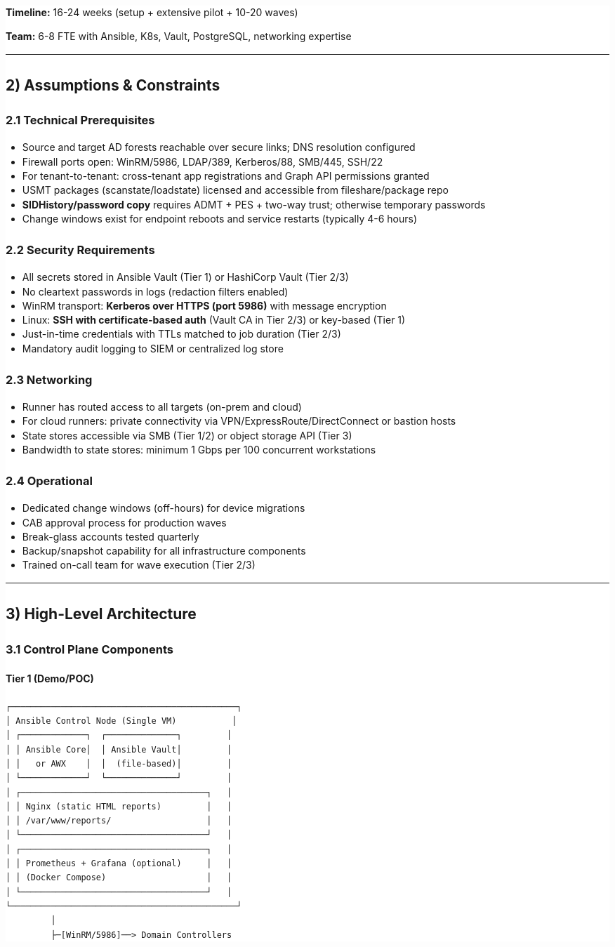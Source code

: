 **Timeline:** 16-24 weeks (setup + extensive pilot + 10-20 waves)

**Team:** 6-8 FTE with Ansible, K8s, Vault, PostgreSQL, networking expertise

---

## 2) Assumptions & Constraints

### 2.1 Technical Prerequisites
* Source and target AD forests reachable over secure links; DNS resolution configured
* Firewall ports open: WinRM/5986, LDAP/389, Kerberos/88, SMB/445, SSH/22
* For tenant-to-tenant: cross-tenant app registrations and Graph API permissions granted
* USMT packages (scanstate/loadstate) licensed and accessible from fileshare/package repo
* **SIDHistory/password copy** requires ADMT + PES + two-way trust; otherwise temporary passwords
* Change windows exist for endpoint reboots and service restarts (typically 4-6 hours)

### 2.2 Security Requirements
* All secrets stored in Ansible Vault (Tier 1) or HashiCorp Vault (Tier 2/3)
* No cleartext passwords in logs (redaction filters enabled)
* WinRM transport: **Kerberos over HTTPS (port 5986)** with message encryption
* Linux: **SSH with certificate-based auth** (Vault CA in Tier 2/3) or key-based (Tier 1)
* Just-in-time credentials with TTLs matched to job duration (Tier 2/3)
* Mandatory audit logging to SIEM or centralized log store

### 2.3 Networking
* Runner has routed access to all targets (on-prem and cloud)
* For cloud runners: private connectivity via VPN/ExpressRoute/DirectConnect or bastion hosts
* State stores accessible via SMB (Tier 1/2) or object storage API (Tier 3)
* Bandwidth to state stores: minimum 1 Gbps per 100 concurrent workstations

### 2.4 Operational
* Dedicated change windows (off-hours) for device migrations
* CAB approval process for production waves
* Break-glass accounts tested quarterly
* Backup/snapshot capability for all infrastructure components
* Trained on-call team for wave execution (Tier 2/3)

---

## 3) High-Level Architecture

### 3.1 Control Plane Components

#### Tier 1 (Demo/POC)
```
┌─────────────────────────────────────────────┐
│ Ansible Control Node (Single VM)           │
│ ┌─────────────┐  ┌──────────────┐         │
│ │ Ansible Core│  │ Ansible Vault│         │
│ │   or AWX    │  │  (file-based)│         │
│ └─────────────┘  └──────────────┘         │
│ ┌─────────────────────────────────────┐   │
│ │ Nginx (static HTML reports)         │   │
│ │ /var/www/reports/                   │   │
│ └─────────────────────────────────────┘   │
│ ┌─────────────────────────────────────┐   │
│ │ Prometheus + Grafana (optional)     │   │
│ │ (Docker Compose)                    │   │
│ └─────────────────────────────────────┘   │
└─────────────────────────────────────────────┘
         │
         ├─[WinRM/5986]──> Domain Controllers
```